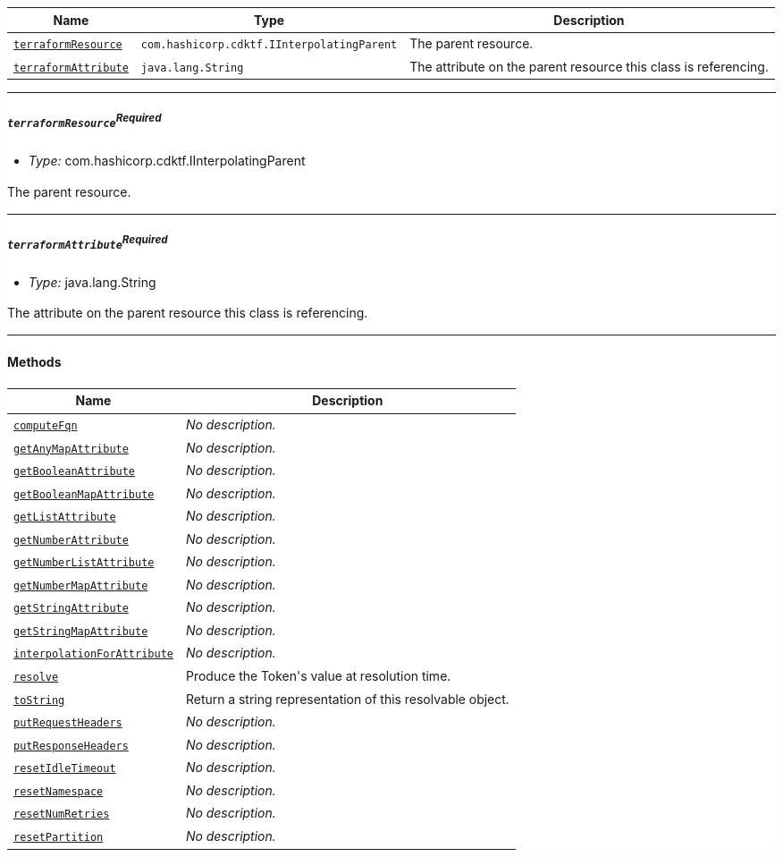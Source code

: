 | **Name** | **Type** | **Description** |
| --- | --- | --- |
| <code><a href="#@cdktf/provider-consul.configEntryServiceRouter.ConfigEntryServiceRouterRoutesDestinationOutputReference.Initializer.parameter.terraformResource">terraformResource</a></code> | <code>com.hashicorp.cdktf.IInterpolatingParent</code> | The parent resource. |
| <code><a href="#@cdktf/provider-consul.configEntryServiceRouter.ConfigEntryServiceRouterRoutesDestinationOutputReference.Initializer.parameter.terraformAttribute">terraformAttribute</a></code> | <code>java.lang.String</code> | The attribute on the parent resource this class is referencing. |

---

##### `terraformResource`<sup>Required</sup> <a name="terraformResource" id="@cdktf/provider-consul.configEntryServiceRouter.ConfigEntryServiceRouterRoutesDestinationOutputReference.Initializer.parameter.terraformResource"></a>

- *Type:* com.hashicorp.cdktf.IInterpolatingParent

The parent resource.

---

##### `terraformAttribute`<sup>Required</sup> <a name="terraformAttribute" id="@cdktf/provider-consul.configEntryServiceRouter.ConfigEntryServiceRouterRoutesDestinationOutputReference.Initializer.parameter.terraformAttribute"></a>

- *Type:* java.lang.String

The attribute on the parent resource this class is referencing.

---

#### Methods <a name="Methods" id="Methods"></a>

| **Name** | **Description** |
| --- | --- |
| <code><a href="#@cdktf/provider-consul.configEntryServiceRouter.ConfigEntryServiceRouterRoutesDestinationOutputReference.computeFqn">computeFqn</a></code> | *No description.* |
| <code><a href="#@cdktf/provider-consul.configEntryServiceRouter.ConfigEntryServiceRouterRoutesDestinationOutputReference.getAnyMapAttribute">getAnyMapAttribute</a></code> | *No description.* |
| <code><a href="#@cdktf/provider-consul.configEntryServiceRouter.ConfigEntryServiceRouterRoutesDestinationOutputReference.getBooleanAttribute">getBooleanAttribute</a></code> | *No description.* |
| <code><a href="#@cdktf/provider-consul.configEntryServiceRouter.ConfigEntryServiceRouterRoutesDestinationOutputReference.getBooleanMapAttribute">getBooleanMapAttribute</a></code> | *No description.* |
| <code><a href="#@cdktf/provider-consul.configEntryServiceRouter.ConfigEntryServiceRouterRoutesDestinationOutputReference.getListAttribute">getListAttribute</a></code> | *No description.* |
| <code><a href="#@cdktf/provider-consul.configEntryServiceRouter.ConfigEntryServiceRouterRoutesDestinationOutputReference.getNumberAttribute">getNumberAttribute</a></code> | *No description.* |
| <code><a href="#@cdktf/provider-consul.configEntryServiceRouter.ConfigEntryServiceRouterRoutesDestinationOutputReference.getNumberListAttribute">getNumberListAttribute</a></code> | *No description.* |
| <code><a href="#@cdktf/provider-consul.configEntryServiceRouter.ConfigEntryServiceRouterRoutesDestinationOutputReference.getNumberMapAttribute">getNumberMapAttribute</a></code> | *No description.* |
| <code><a href="#@cdktf/provider-consul.configEntryServiceRouter.ConfigEntryServiceRouterRoutesDestinationOutputReference.getStringAttribute">getStringAttribute</a></code> | *No description.* |
| <code><a href="#@cdktf/provider-consul.configEntryServiceRouter.ConfigEntryServiceRouterRoutesDestinationOutputReference.getStringMapAttribute">getStringMapAttribute</a></code> | *No description.* |
| <code><a href="#@cdktf/provider-consul.configEntryServiceRouter.ConfigEntryServiceRouterRoutesDestinationOutputReference.interpolationForAttribute">interpolationForAttribute</a></code> | *No description.* |
| <code><a href="#@cdktf/provider-consul.configEntryServiceRouter.ConfigEntryServiceRouterRoutesDestinationOutputReference.resolve">resolve</a></code> | Produce the Token's value at resolution time. |
| <code><a href="#@cdktf/provider-consul.configEntryServiceRouter.ConfigEntryServiceRouterRoutesDestinationOutputReference.toString">toString</a></code> | Return a string representation of this resolvable object. |
| <code><a href="#@cdktf/provider-consul.configEntryServiceRouter.ConfigEntryServiceRouterRoutesDestinationOutputReference.putRequestHeaders">putRequestHeaders</a></code> | *No description.* |
| <code><a href="#@cdktf/provider-consul.configEntryServiceRouter.ConfigEntryServiceRouterRoutesDestinationOutputReference.putResponseHeaders">putResponseHeaders</a></code> | *No description.* |
| <code><a href="#@cdktf/provider-consul.configEntryServiceRouter.ConfigEntryServiceRouterRoutesDestinationOutputReference.resetIdleTimeout">resetIdleTimeout</a></code> | *No description.* |
| <code><a href="#@cdktf/provider-consul.configEntryServiceRouter.ConfigEntryServiceRouterRoutesDestinationOutputReference.resetNamespace">resetNamespace</a></code> | *No description.* |
| <code><a href="#@cdktf/provider-consul.configEntryServiceRouter.ConfigEntryServiceRouterRoutesDestinationOutputReference.resetNumRetries">resetNumRetries</a></code> | *No description.* |
| <code><a href="#@cdktf/provider-consul.configEntryServiceRouter.ConfigEntryServiceRouterRoutesDestinationOutputReference.resetPartition">resetPartition</a></code> | *No description.* |